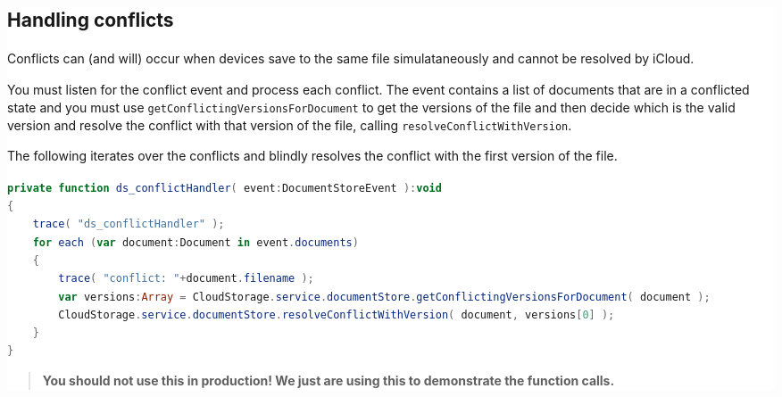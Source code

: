 

## Handling conflicts


Conflicts can (and will) occur when devices save to the same file simulataneously and cannot be resolved by iCloud.

You must listen for the conflict event and process each conflict. The event contains a list of documents that are 
in a conflicted state and you must use `getConflictingVersionsForDocument` to get the versions of the file and then
decide which is the valid version and resolve the conflict with that version of the file, calling `resolveConflictWithVersion`.

The following iterates over the conflicts and blindly resolves the conflict with the first version of the file. 

```actionscript
private function ds_conflictHandler( event:DocumentStoreEvent ):void
{
	trace( "ds_conflictHandler" );	
	for each (var document:Document in event.documents)
	{
		trace( "conflict: "+document.filename );
		var versions:Array = CloudStorage.service.documentStore.getConflictingVersionsForDocument( document );
		CloudStorage.service.documentStore.resolveConflictWithVersion( document, versions[0] );
	}
}
```

> **You should not use this in production! We just are using this to demonstrate the function calls.**